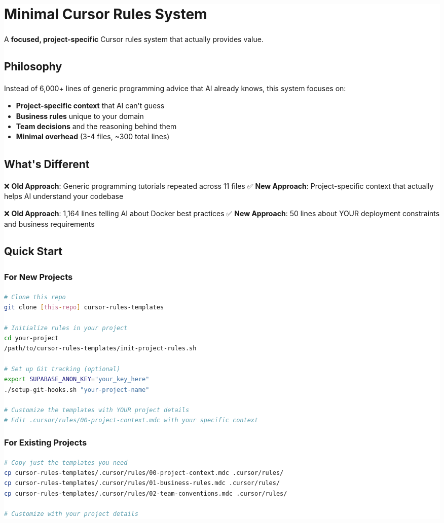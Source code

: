 # Minimal Cursor Rules System

A **focused, project-specific** Cursor rules system that actually provides value.

## Philosophy

Instead of 6,000+ lines of generic programming advice that AI already knows, this system focuses on:

- **Project-specific context** that AI can't guess
- **Business rules** unique to your domain
- **Team decisions** and the reasoning behind them
- **Minimal overhead** (3-4 files, ~300 total lines)

## What's Different

❌ **Old Approach**: Generic programming tutorials repeated across 11 files
✅ **New Approach**: Project-specific context that actually helps AI understand your codebase

❌ **Old Approach**: 1,164 lines telling AI about Docker best practices
✅ **New Approach**: 50 lines about YOUR deployment constraints and business requirements

## Quick Start

### For New Projects

```bash
# Clone this repo
git clone [this-repo] cursor-rules-templates

# Initialize rules in your project
cd your-project
/path/to/cursor-rules-templates/init-project-rules.sh

# Set up Git tracking (optional)
export SUPABASE_ANON_KEY="your_key_here"
./setup-git-hooks.sh "your-project-name"

# Customize the templates with YOUR project details
# Edit .cursor/rules/00-project-context.mdc with your specific context
```

### For Existing Projects

```bash
# Copy just the templates you need
cp cursor-rules-templates/.cursor/rules/00-project-context.mdc .cursor/rules/
cp cursor-rules-templates/.cursor/rules/01-business-rules.mdc .cursor/rules/
cp cursor-rules-templates/.cursor/rules/02-team-conventions.mdc .cursor/rules/

# Customize with your project details
```
